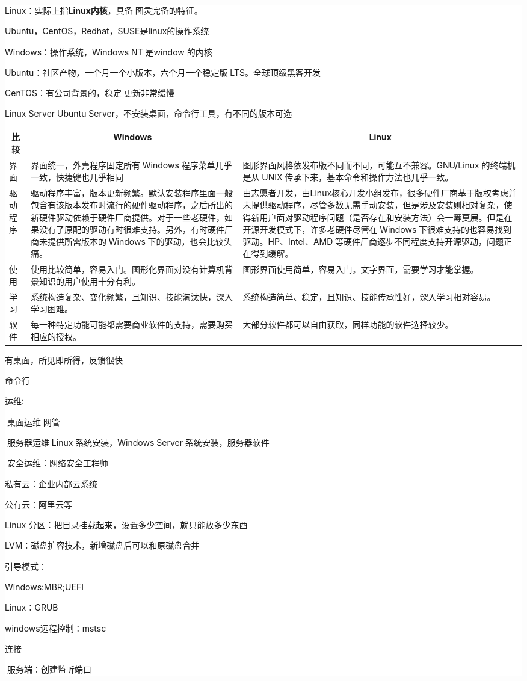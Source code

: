 Linux：实际上指**Linux内核**，具备 图灵完备的特征。

Ubuntu，CentOS，Redhat，SUSE是linux的操作系统

Windows：操作系统，Windows NT 是window 的内核



Ubuntu：社区产物，一个月一个小版本，六个月一个稳定版 LTS。全球顶级黑客开发

CenTOS：有公司背景的，稳定  更新非常缓慢



Linux Server Ubuntu Server，不安装桌面，命令行工具，有不同的版本可选

| 比较     | Windows                                                      | Linux                                                        |
| -------- | ------------------------------------------------------------ | ------------------------------------------------------------ |
| 界面     | 界面统一，外壳程序固定所有 Windows 程序菜单几乎一致，快捷键也几乎相同 | 图形界面风格依发布版不同而不同，可能互不兼容。GNU/Linux 的终端机是从 UNIX 传承下来，基本命令和操作方法也几乎一致。 |
| 驱动程序 | 驱动程序丰富，版本更新频繁。默认安装程序里面一般包含有该版本发布时流行的硬件驱动程序，之后所出的新硬件驱动依赖于硬件厂商提供。对于一些老硬件，如果没有了原配的驱动有时很难支持。另外，有时硬件厂商未提供所需版本的 Windows 下的驱动，也会比较头痛。 | 由志愿者开发，由Linux核心开发小组发布，很多硬件厂商基于版权考虑并未提供驱动程序，尽管多数无需手动安装，但是涉及安装则相对复杂，使得新用户面对驱动程序问题（是否存在和安装方法）会一筹莫展。但是在开源开发模式下，许多老硬件尽管在 Windows 下很难支持的也容易找到驱动。HP、Intel、AMD 等硬件厂商逐步不同程度支持开源驱动，问题正在得到缓解。 |
| 使用     | 使用比较简单，容易入门。图形化界面对没有计算机背景知识的用户使用十分有利。 | 图形界面使用简单，容易入门。文字界面，需要学习才能掌握。     |
| 学习     | 系统构造复杂、变化频繁，且知识、技能淘汰快，深入学习困难。   | 系统构造简单、稳定，且知识、技能传承性好，深入学习相对容易。 |
| 软件     | 每一种特定功能可能都需要商业软件的支持，需要购买相应的授权。 | 大部分软件都可以自由获取，同样功能的软件选择较少。           |

有桌面，所见即所得，反馈很快

命令行 



运维:

​	桌面运维	网管

​	服务器运维	Linux 系统安装，Windows Server 系统安装，服务器软件

​	安全运维：网络安全工程师



私有云：企业内部云系统

公有云：阿里云等



Linux 分区：把目录挂载起来，设置多少空间，就只能放多少东西

LVM：磁盘扩容技术，新增磁盘后可以和原磁盘合并

引导模式：

Windows:MBR;UEFI

Linux：GRUB

 windows远程控制：mstsc



连接

​	服务端：创建监听端口
